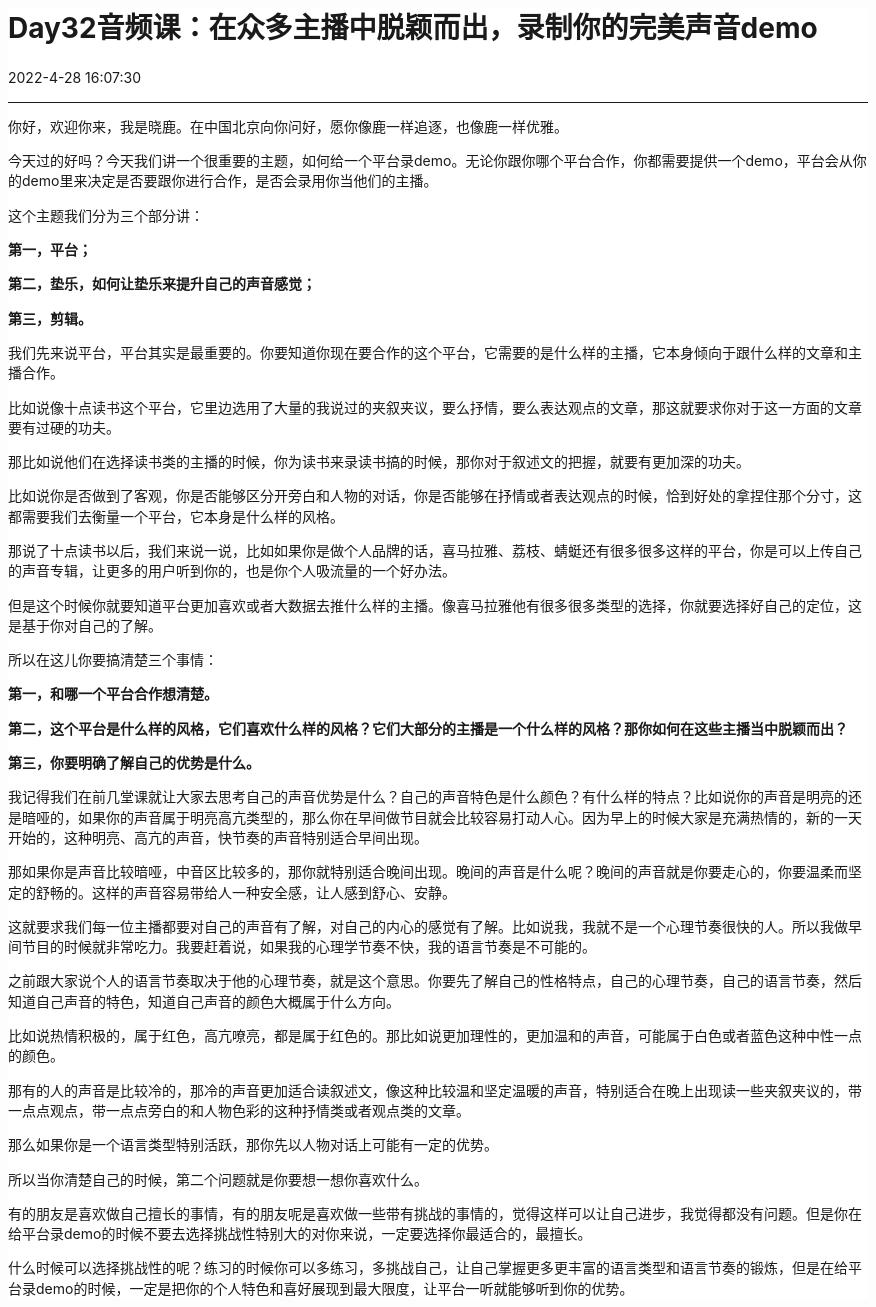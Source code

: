 # Day32音频课：在众多主播中脱颖而出，录制你的完美声音demo

2022-4-28 16:07:30

---

你好，欢迎你来，我是晓鹿。在中国北京向你问好，愿你像鹿一样追逐，也像鹿一样优雅。

今天过的好吗？今天我们讲一个很重要的主题，如何给一个平台录demo。无论你跟你哪个平台合作，你都需要提供一个demo，平台会从你的demo里来决定是否要跟你进行合作，是否会录用你当他们的主播。

这个主题我们分为三个部分讲：

**第一，平台；**

**第二，垫乐，如何让垫乐来提升自己的声音感觉；**

**第三，剪辑。**

我们先来说平台，平台其实是最重要的。你要知道你现在要合作的这个平台，它需要的是什么样的主播，它本身倾向于跟什么样的文章和主播合作。

比如说像十点读书这个平台，它里边选用了大量的我说过的夹叙夹议，要么抒情，要么表达观点的文章，那这就要求你对于这一方面的文章要有过硬的功夫。

那比如说他们在选择读书类的主播的时候，你为读书来录读书搞的时候，那你对于叙述文的把握，就要有更加深的功夫。

比如说你是否做到了客观，你是否能够区分开旁白和人物的对话，你是否能够在抒情或者表达观点的时候，恰到好处的拿捏住那个分寸，这都需要我们去衡量一个平台，它本身是什么样的风格。

那说了十点读书以后，我们来说一说，比如如果你是做个人品牌的话，喜马拉雅、荔枝、蜻蜓还有很多很多这样的平台，你是可以上传自己的声音专辑，让更多的用户听到你的，也是你个人吸流量的一个好办法。

但是这个时候你就要知道平台更加喜欢或者大数据去推什么样的主播。像喜马拉雅他有很多很多类型的选择，你就要选择好自己的定位，这是基于你对自己的了解。

所以在这儿你要搞清楚三个事情：

**第一，和哪一个平台合作想清楚。**

**第二，这个平台是什么样的风格，它们喜欢什么样的风格？它们大部分的主播是一个什么样的风格？那你如何在这些主播当中脱颖而出？**

**第三，你要明确了解自己的优势是什么。**

我记得我们在前几堂课就让大家去思考自己的声音优势是什么？自己的声音特色是什么颜色？有什么样的特点？比如说你的声音是明亮的还是暗哑的，如果你的声音属于明亮高亢类型的，那么你在早间做节目就会比较容易打动人心。因为早上的时候大家是充满热情的，新的一天开始的，这种明亮、高亢的声音，快节奏的声音特别适合早间出现。

那如果你是声音比较暗哑，中音区比较多的，那你就特别适合晚间出现。晚间的声音是什么呢？晚间的声音就是你要走心的，你要温柔而坚定的舒畅的。这样的声音容易带给人一种安全感，让人感到舒心、安静。

这就要求我们每一位主播都要对自己的声音有了解，对自己的内心的感觉有了解。比如说我，我就不是一个心理节奏很快的人。所以我做早间节目的时候就非常吃力。我要赶着说，如果我的心理学节奏不快，我的语言节奏是不可能的。

之前跟大家说个人的语言节奏取决于他的心理节奏，就是这个意思。你要先了解自己的性格特点，自己的心理节奏，自己的语言节奏，然后知道自己声音的特色，知道自己声音的颜色大概属于什么方向。

比如说热情积极的，属于红色，高亢嘹亮，都是属于红色的。那比如说更加理性的，更加温和的声音，可能属于白色或者蓝色这种中性一点的颜色。

那有的人的声音是比较冷的，那冷的声音更加适合读叙述文，像这种比较温和坚定温暖的声音，特别适合在晚上出现读一些夹叙夹议的，带一点点观点，带一点点旁白的和人物色彩的这种抒情类或者观点类的文章。

那么如果你是一个语言类型特别活跃，那你先以人物对话上可能有一定的优势。

所以当你清楚自己的时候，第二个问题就是你要想一想你喜欢什么。

有的朋友是喜欢做自己擅长的事情，有的朋友呢是喜欢做一些带有挑战的事情的，觉得这样可以让自己进步，我觉得都没有问题。但是你在给平台录demo的时候不要去选择挑战性特别大的对你来说，一定要选择你最适合的，最擅长。

什么时候可以选择挑战性的呢？练习的时候你可以多练习，多挑战自己，让自己掌握更多更丰富的语言类型和语言节奏的锻炼，但是在给平台录demo的时候，一定是把你的个人特色和喜好展现到最大限度，让平台一听就能够听到你的优势。
